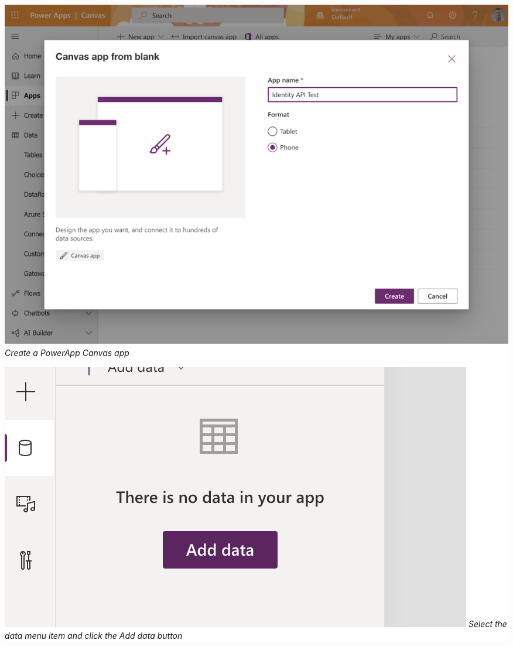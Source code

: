 ![](/assets/images/customconnectorsappregistrations/screen-shot-2021-08-09-at-6.43.39-pm-1836x1238.png)
*Create a PowerApp Canvas app*

![](/assets/images/customconnectorsappregistrations/screen-shot-2021-08-09-at-6.43.57-pm-788x444.png)
*Select the data menu item and click the Add data button*
